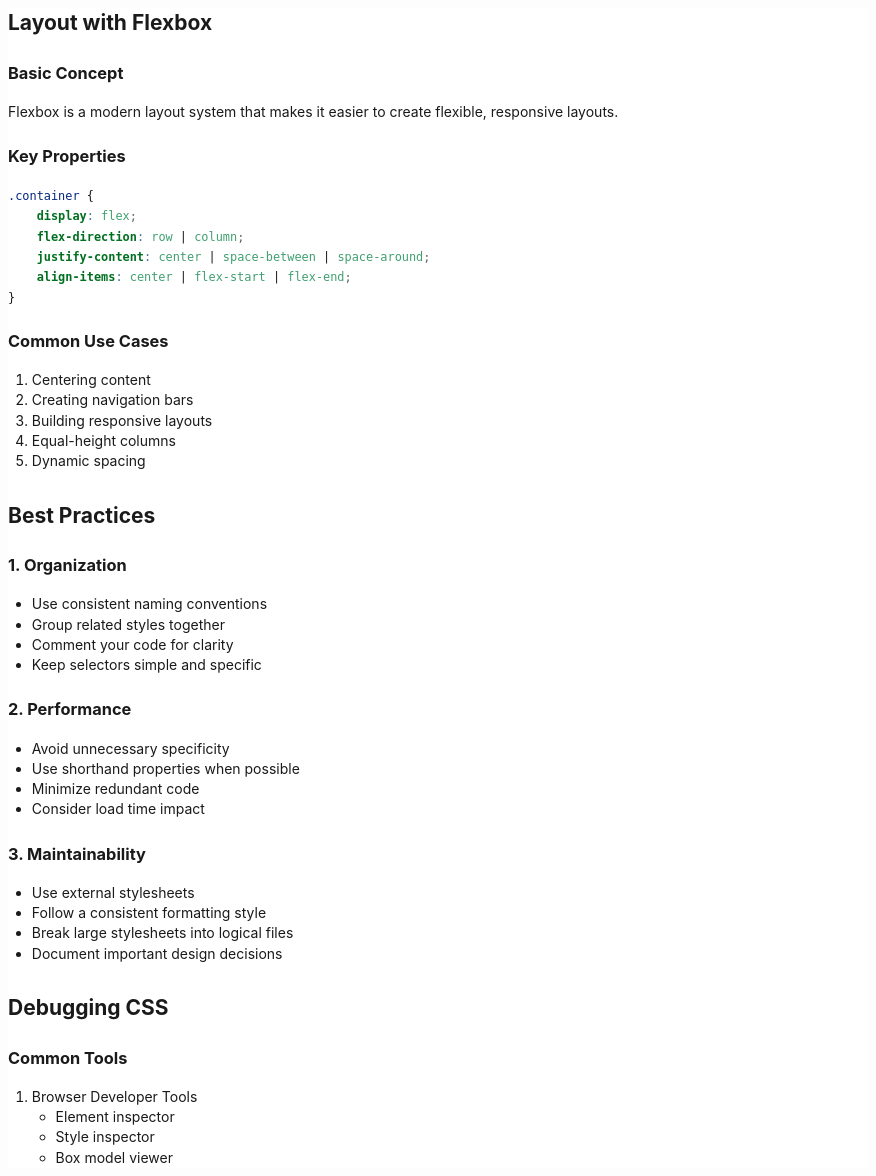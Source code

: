 ## Layout with Flexbox

### Basic Concept
Flexbox is a modern layout system that makes it easier to create flexible, responsive layouts.

### Key Properties
```css
.container {
    display: flex;
    flex-direction: row | column;
    justify-content: center | space-between | space-around;
    align-items: center | flex-start | flex-end;
}
```

### Common Use Cases
1. Centering content
2. Creating navigation bars
3. Building responsive layouts
4. Equal-height columns
5. Dynamic spacing

## Best Practices

### 1. Organization
- Use consistent naming conventions
- Group related styles together
- Comment your code for clarity
- Keep selectors simple and specific

### 2. Performance
- Avoid unnecessary specificity
- Use shorthand properties when possible
- Minimize redundant code
- Consider load time impact

### 3. Maintainability
- Use external stylesheets
- Follow a consistent formatting style
- Break large stylesheets into logical files
- Document important design decisions

## Debugging CSS

### Common Tools
1. Browser Developer Tools
   - Element inspector
   - Style inspector
   - Box model viewer
